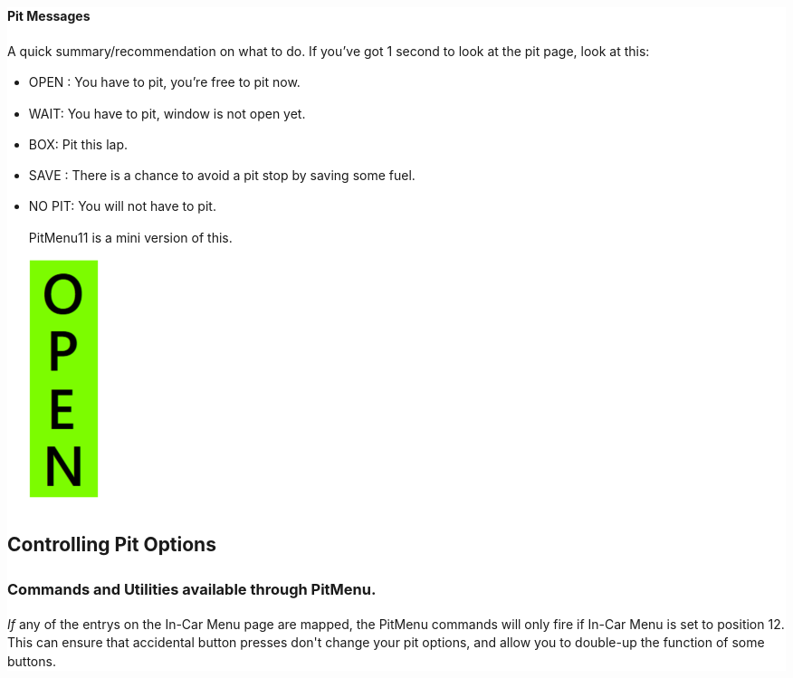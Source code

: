 #### Pit Messages

A quick summary/recommendation on what to do. If you’ve got 1 second to look at the pit page, look at this:

- OPEN : You have to pit, you’re free to pit now.

- WAIT: You have to pit, window is not open yet.

- BOX: Pit this lap.

- SAVE : There is a chance to avoid a pit stop by saving some fuel.

- NO PIT: You will not have to pit.

  PitMenu11 is a mini version of this.

  <img src="assets/Screen Shot 2022-10-22 at 9.36.13 PM.png" alt="Screen Shot 2022-10-22 at 9.36.13 PM" style="zoom:50%;" />



## Controlling Pit Options

### Commands and Utilities available through PitMenu.

*If* any of the entrys on the In-Car Menu page are mapped, the PitMenu commands will only fire if In-Car Menu is set to position 12.  This can ensure that accidental button presses don't change your pit options, and allow you to double-up the function of some buttons.
